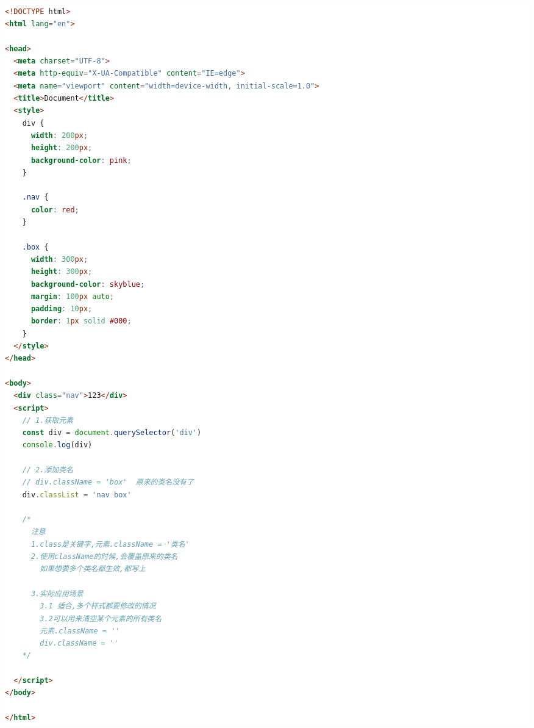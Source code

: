 ```html
<!DOCTYPE html>
<html lang="en">

<head>
  <meta charset="UTF-8">
  <meta http-equiv="X-UA-Compatible" content="IE=edge">
  <meta name="viewport" content="width=device-width, initial-scale=1.0">
  <title>Document</title>
  <style>
    div {
      width: 200px;
      height: 200px;
      background-color: pink;
    }

    .nav {
      color: red;
    }

    .box {
      width: 300px;
      height: 300px;
      background-color: skyblue;
      margin: 100px auto;
      padding: 10px;
      border: 1px solid #000;
    }
  </style>
</head>

<body>
  <div class="nav">123</div>
  <script>
    // 1.获取元素
    const div = document.querySelector('div')
    console.log(div)

    // 2.添加类名
    // div.className = 'box'  原来的类名没有了
    div.classList = 'nav box'

    /*
      注意 
      1.class是关键字,元素.className = '类名'
      2.使用className的时候,会覆盖原来的类名
        如果想要多个类名都生效,都写上

      3.实际应用场景 
        3.1 适合,多个样式都要修改的情况
        3.2可以用来清空某个元素的所有类名
        元素.className = ''
        div.className = ''
    */

  </script>
</body>

</html>
```
